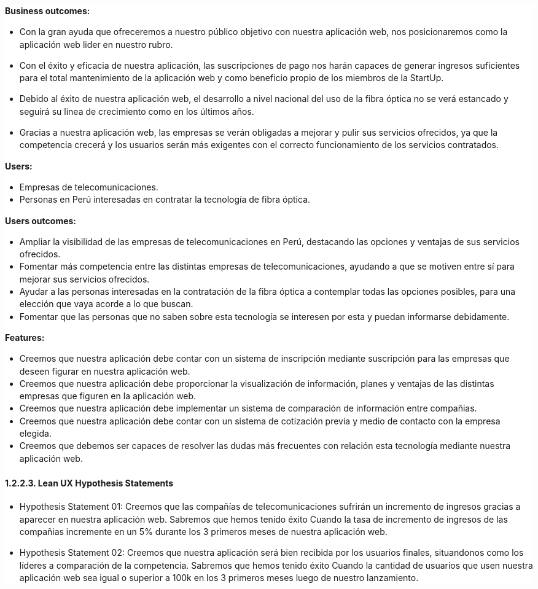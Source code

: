 **Business outcomes:**

- Con la gran ayuda que ofreceremos a nuestro público objetivo con nuestra aplicación web, nos posicionaremos como la aplicación web lider en nuestro rubro.

- Con el éxito y eficacia de nuestra aplicación, las suscripciones de pago nos harán capaces de generar ingresos suficientes para el total mantenimiento de la aplicación web y como beneficio propio de los miembros de la StartUp.

- Debido al éxito de nuestra aplicación web, el desarrollo a nivel nacional del uso de la fibra óptica no se verá estancado y seguirá su linea de crecimiento como en los últimos años.

- Gracias a nuestra aplicación web, las empresas se verán obligadas a mejorar y pulir sus servicios ofrecidos, ya que la competencia crecerá y los usuarios serán más exigentes con el correcto funcionamiento de los servicios contratados.

**Users:**
- Empresas de telecomunicaciones.
- Personas en Perú interesadas en contratar la tecnología de fibra óptica.


**Users outcomes:**
- Ampliar la visibilidad de las empresas de telecomunicaciones en Perú, destacando las opciones y ventajas de sus servicios ofrecidos.
- Fomentar más competencia entre las distintas empresas de telecomunicaciones, ayudando a que se motiven entre sí para mejorar sus servicios ofrecidos.
- Ayudar a las personas interesadas en la contratación de la fibra óptica a contemplar todas las opciones posibles, para una elección que vaya acorde a lo que buscan.
- Fomentar que las personas que no saben sobre esta tecnología se interesen por esta y puedan informarse debidamente.

**Features:**
- Creemos que nuestra aplicación debe contar con un sistema de inscripción mediante suscripción para las empresas que deseen figurar en nuestra aplicación web.
- Creemos que nuestra aplicación debe proporcionar la visualización de información, planes y ventajas de las distintas empresas que figuren en la aplicación web.
- Creemos que nuestra aplicación debe implementar un sistema de comparación de información entre compañias.
- Creemos que nuestra aplicación debe contar con un sistema de cotización previa y medio de contacto con la empresa elegida.
- Creemos que debemos ser capaces de resolver las dudas más frecuentes con relación esta tecnología mediante nuestra aplicación web.

#### 1.2.2.3. Lean UX Hypothesis Statements

- Hypothesis Statement 01:
  Creemos que las compañías de telecomunicaciones sufrirán un incremento de ingresos gracias a aparecer en nuestra aplicación web.
  Sabremos que hemos tenido éxito
  Cuando la tasa de incremento de ingresos de las compañias incremente en un 5% durante los 3 primeros meses de nuestra aplicación web.

- Hypothesis Statement 02:
  Creemos que nuestra aplicación será bien recibida por los usuarios finales, situandonos como los líderes a comparación de la competencia.
  Sabremos que hemos tenido éxito
  Cuando la cantidad de usuarios que usen nuestra aplicación web sea igual o superior a 100k en los 3 primeros meses luego de nuestro lanzamiento.
